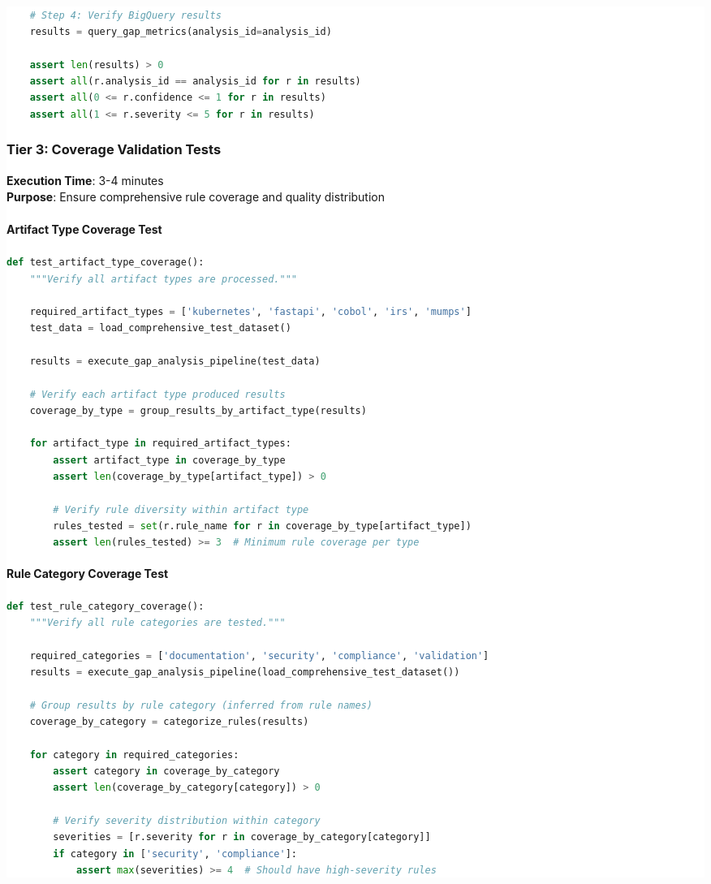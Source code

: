 ```python
    # Step 4: Verify BigQuery results
    results = query_gap_metrics(analysis_id=analysis_id)
    
    assert len(results) > 0
    assert all(r.analysis_id == analysis_id for r in results)
    assert all(0 <= r.confidence <= 1 for r in results)
    assert all(1 <= r.severity <= 5 for r in results)
```

### Tier 3: Coverage Validation Tests
**Execution Time**: 3-4 minutes  
**Purpose**: Ensure comprehensive rule coverage and quality distribution

#### Artifact Type Coverage Test
```python
def test_artifact_type_coverage():
    """Verify all artifact types are processed."""
    
    required_artifact_types = ['kubernetes', 'fastapi', 'cobol', 'irs', 'mumps']
    test_data = load_comprehensive_test_dataset()
    
    results = execute_gap_analysis_pipeline(test_data)
    
    # Verify each artifact type produced results
    coverage_by_type = group_results_by_artifact_type(results)
    
    for artifact_type in required_artifact_types:
        assert artifact_type in coverage_by_type
        assert len(coverage_by_type[artifact_type]) > 0
        
        # Verify rule diversity within artifact type
        rules_tested = set(r.rule_name for r in coverage_by_type[artifact_type])
        assert len(rules_tested) >= 3  # Minimum rule coverage per type
```

#### Rule Category Coverage Test
```python
def test_rule_category_coverage():
    """Verify all rule categories are tested."""
    
    required_categories = ['documentation', 'security', 'compliance', 'validation']
    results = execute_gap_analysis_pipeline(load_comprehensive_test_dataset())
    
    # Group results by rule category (inferred from rule names)
    coverage_by_category = categorize_rules(results)
    
    for category in required_categories:
        assert category in coverage_by_category
        assert len(coverage_by_category[category]) > 0
        
        # Verify severity distribution within category
        severities = [r.severity for r in coverage_by_category[category]]
        if category in ['security', 'compliance']:
            assert max(severities) >= 4  # Should have high-severity rules
```
